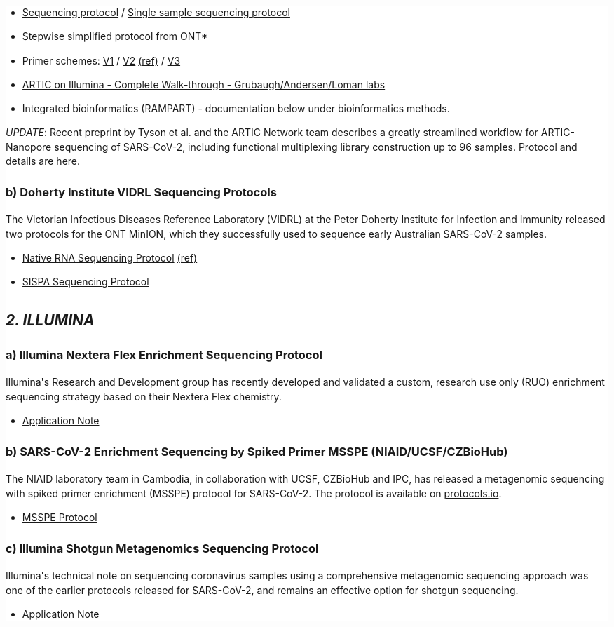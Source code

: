 - [Sequencing protocol](https://www.protocols.io/view/ncov-2019-sequencing-protocol-bbmuik6w) / [Single sample sequencing protocol](https://www.protocols.io/view/ncov-2019-sequencing-protocol-single-sample-bdbfi2jn)

- [Stepwise simplified protocol from ONT*](./protocols/ONT-COVID-19_Tiling)

- Primer schemes: [V1](https://github.com/artic-network/artic-ncov2019/tree/master/primer_schemes/nCoV-2019/V1) / [V2](https://github.com/artic-network/artic-ncov2019/tree/master/primer_schemes/nCoV-2019/V2) [(ref)](https://www.biorxiv.org/content/10.1101/2020.03.10.985150v1.full.pdf) / [V3](https://github.com/artic-network/artic-ncov2019/tree/master/primer_schemes/nCoV-2019/V3)

- [ARTIC on Illumina - Complete Walk-through - Grubaugh/Andersen/Loman labs](https://docs.google.com/document/d/1PilT4w5jHO-ROsE8TL5WBGa0wSCdTHAsNl1LIOYiTgk/mobilebasic)

- Integrated bioinformatics (RAMPART) - documentation below under bioinformatics methods.

*UPDATE*: Recent preprint by Tyson et al. and the ARTIC Network team describes a greatly streamlined workflow for ARTIC-Nanopore sequencing of SARS-CoV-2, including functional multiplexing library construction up to 96 samples. Protocol and details are [here](https://www.biorxiv.org/content/10.1101/2020.09.04.283077v1.full).

### b) Doherty Institute VIDRL Sequencing Protocols
The Victorian Infectious Diseases Reference Laboratory ([VIDRL](https://www.vidrl.org.au/)) at the [Peter Doherty Institute for Infection and Immunity](https://www.doherty.edu.au/) released two protocols for the ONT MinION, which they successfully used to sequence early Australian SARS-CoV-2 samples.
- [Native RNA Sequencing Protocol](./protocols/ONT-Native_RNA) [(ref)](https://www.biorxiv.org/content/10.1101/2020.03.05.976167v1.full.pdf)

- [SISPA Sequencing Protocol](./protocols/ONT-SISPA)

## _**2. ILLUMINA**_
### a) Illumina Nextera Flex Enrichment Sequencing Protocol
Illumina's Research and Development group has recently developed and validated a custom, research use only (RUO) enrichment sequencing strategy based on their Nextera Flex chemistry.
- [Application Note](./protocols/ILMN-Nextera_Flex_Enrichment/ngs-enrichment-coronavirus-app-note-FINAL.pdf)

### b) SARS-CoV-2 Enrichment Sequencing by Spiked Primer MSSPE (NIAID/UCSF/CZBioHub)
The NIAID laboratory team in Cambodia, in collaboration with UCSF, CZBioHub and IPC, has released a metagenomic sequencing with spiked primer enrichment (MSSPE) protocol for SARS-CoV-2. The protocol is available on [protocols.io](https://protocols.io).
- [MSSPE Protocol](https://www.protocols.io/view/sars-cov-2-enrichment-sequencing-by-spiked-primer-bc36iyre)

### c) Illumina Shotgun Metagenomics Sequencing Protocol
Illumina's technical note on sequencing coronavirus samples using a comprehensive metagenomic sequencing approach was one of the earlier protocols released for SARS-CoV-2, and remains an effective option for shotgun sequencing.
- [Application Note](https://www.illumina.com/content/dam/illumina-marketing/documents/products/appnotes/ngs-coronavirus-app-note-1270-2020-001.pdf)
